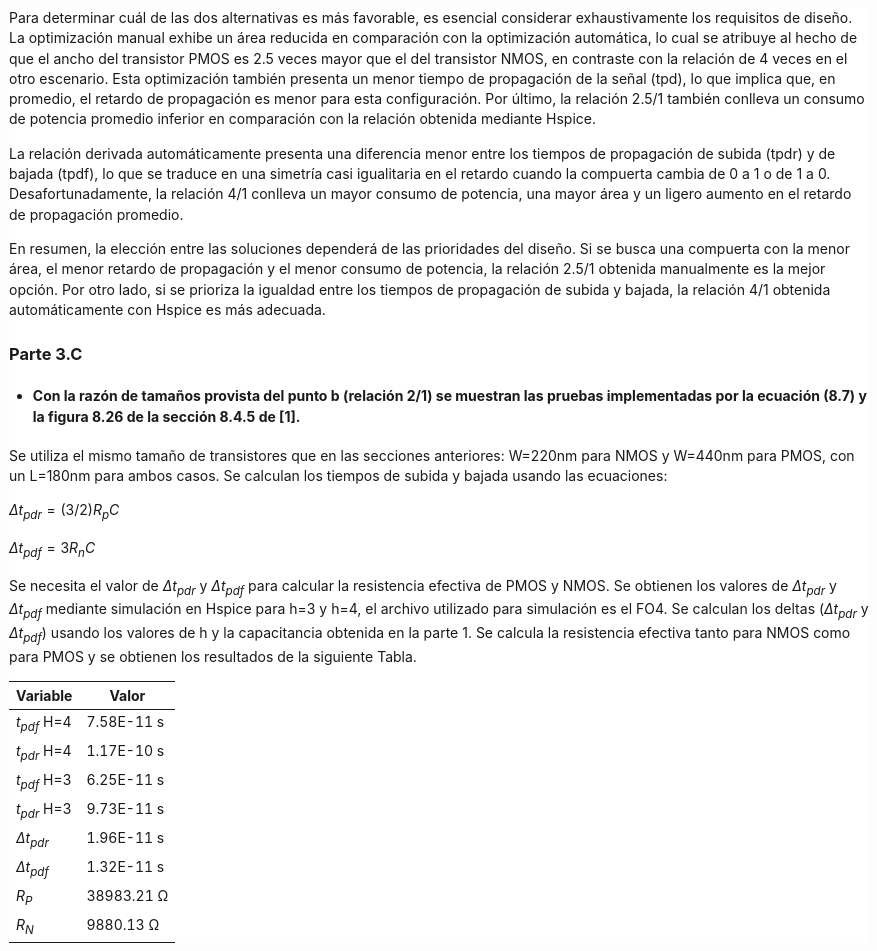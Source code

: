 
  
Para determinar cuál de las dos alternativas es más favorable, es esencial considerar exhaustivamente los requisitos de diseño. La optimización manual exhibe un área reducida en comparación con la optimización automática, lo cual se atribuye al hecho de que el ancho del transistor PMOS es 2.5 veces mayor que el del transistor NMOS, en contraste con la relación de 4 veces en el otro escenario. Esta optimización también presenta un menor tiempo de propagación de la señal (tpd), lo que implica que, en promedio, el retardo de propagación es menor para esta configuración. Por último, la relación 2.5/1 también conlleva un consumo de potencia promedio inferior en comparación con la relación obtenida mediante Hspice.

La relación derivada automáticamente presenta una diferencia menor entre los tiempos de propagación de subida (tpdr) y de bajada (tpdf), lo que se traduce en una simetría casi igualitaria en el retardo cuando la compuerta cambia de 0 a 1 o de 1 a 0. Desafortunadamente, la relación 4/1 conlleva un mayor consumo de potencia, una mayor área y un ligero aumento en el retardo de propagación promedio.

En resumen, la elección entre las soluciones dependerá de las prioridades del diseño. Si se busca una compuerta con la menor área, el menor retardo de propagación y el menor consumo de potencia, la relación 2.5/1 obtenida manualmente es la mejor opción. Por otro lado, si se prioriza la igualdad entre los tiempos de propagación de subida y bajada, la relación 4/1 obtenida automáticamente con Hspice es más adecuada.




### Parte 3.C

- #### Con la razón de tamaños provista del punto b (relación  2/1) se muestran las pruebas implementadas  por  la  ecuación  (8.7)  y  la  figura  8.26  de  la  sección  8.4.5  de  [1].

Se utiliza el mismo tamaño de transistores que en las secciones anteriores: W=220nm para NMOS y W=440nm para PMOS, con un L=180nm para ambos casos.
Se calculan los tiempos de subida y bajada usando las ecuaciones:

$Δt_{pdr} = (3/2)R_pC$

$Δt_{pdf} = 3R_nC$

Se necesita el valor de $Δt_{pdr}$ y $Δt_{pdf}$ para calcular la resistencia efectiva de PMOS y NMOS.
Se obtienen los valores de $Δt_{pdr}$ y $Δt_{pdf}$ mediante simulación en Hspice para h=3 y h=4, el archivo utilizado para simulación es el FO4.
Se calculan los deltas ($Δt_{pdr}$ y $Δt_{pdf}$) usando los valores de h y la capacitancia obtenida en la parte 1.
Se calcula la resistencia efectiva tanto para NMOS como para PMOS y se obtienen los resultados de la siguiente Tabla.




| Variable | Valor |
|---|---|
| $t_{pdf}$ H=4 | 7.58E-11 s|
| $t_{pdr}$ H=4 | 1.17E-10 s|
| $t_{pdf}$ H=3 | 6.25E-11 s|
| $t_{pdr}$ H=3 | 9.73E-11 s|
| $Δt_{pdr}$    | 1.96E-11 s|
| $Δt_{pdf}$    | 1.32E-11 s|
| $R_P$        | 38983.21 Ω|
| $R_N$        | 9880.13 Ω|
